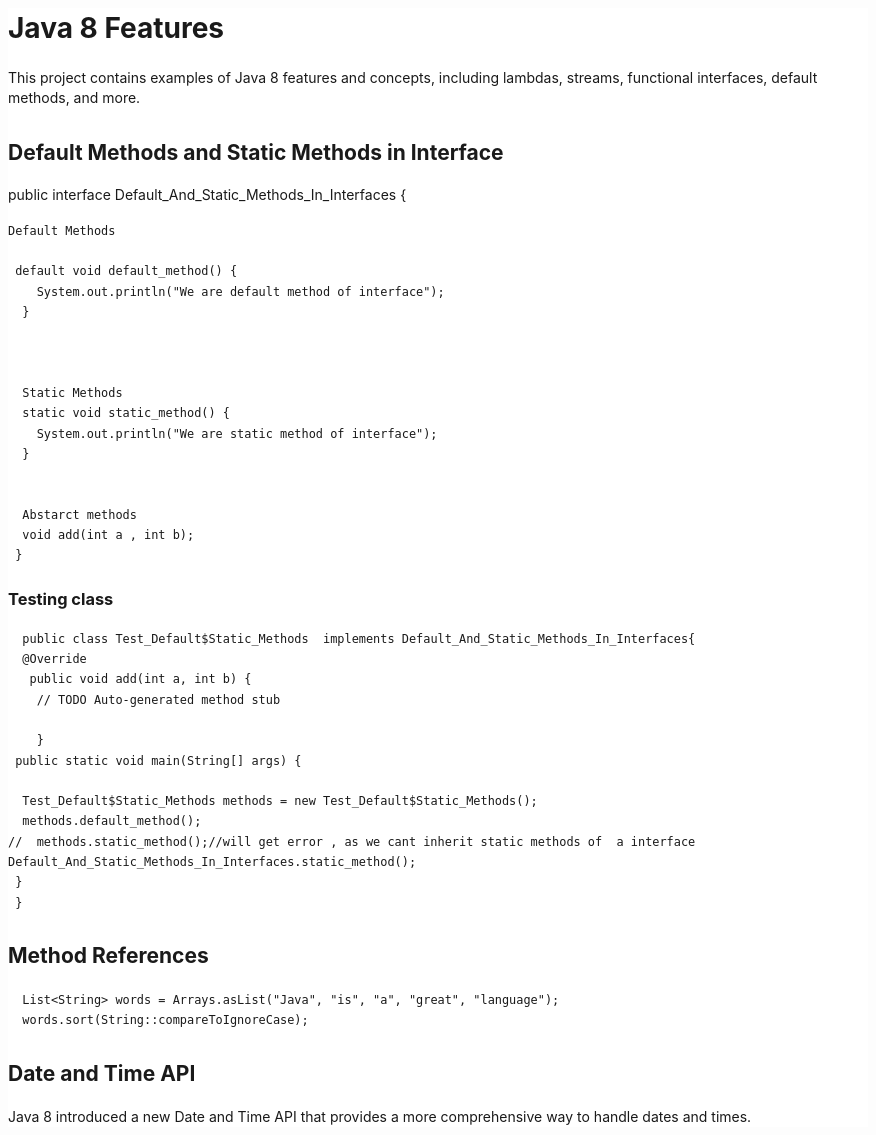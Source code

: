 # Java 8 Features
This project contains examples of Java 8 features and concepts, including lambdas, streams, functional interfaces, default methods, and more. 

## Default Methods and Static Methods in Interface

   public interface Default_And_Static_Methods_In_Interfaces {

    Default Methods 

	 default void default_method() {
	   	System.out.println("We are default method of interface");
	  }
    
    
	
	  Static Methods
	  static void static_method() {
		System.out.println("We are static method of interface");
	  }
    
    
	  Abstarct methods
	  void add(int a , int b);
     }
  
 ### Testing class   
     
      public class Test_Default$Static_Methods  implements Default_And_Static_Methods_In_Interfaces{
      @Override
	   public void add(int a, int b) {
		// TODO Auto-generated method stub
		
	    }
     public static void main(String[] args) {
	
	  Test_Default$Static_Methods methods = new Test_Default$Static_Methods();
	  methods.default_method();
    //	methods.static_method();//will get error , as we cant inherit static methods of  a interface
    Default_And_Static_Methods_In_Interfaces.static_method();	
     }
     }
     
     
 
 
##  Method References

      List<String> words = Arrays.asList("Java", "is", "a", "great", "language");
      words.sort(String::compareToIgnoreCase);
      
      
      
## Date and Time API
   Java 8 introduced a new Date and Time API that provides a more comprehensive way to handle dates and times.
   
